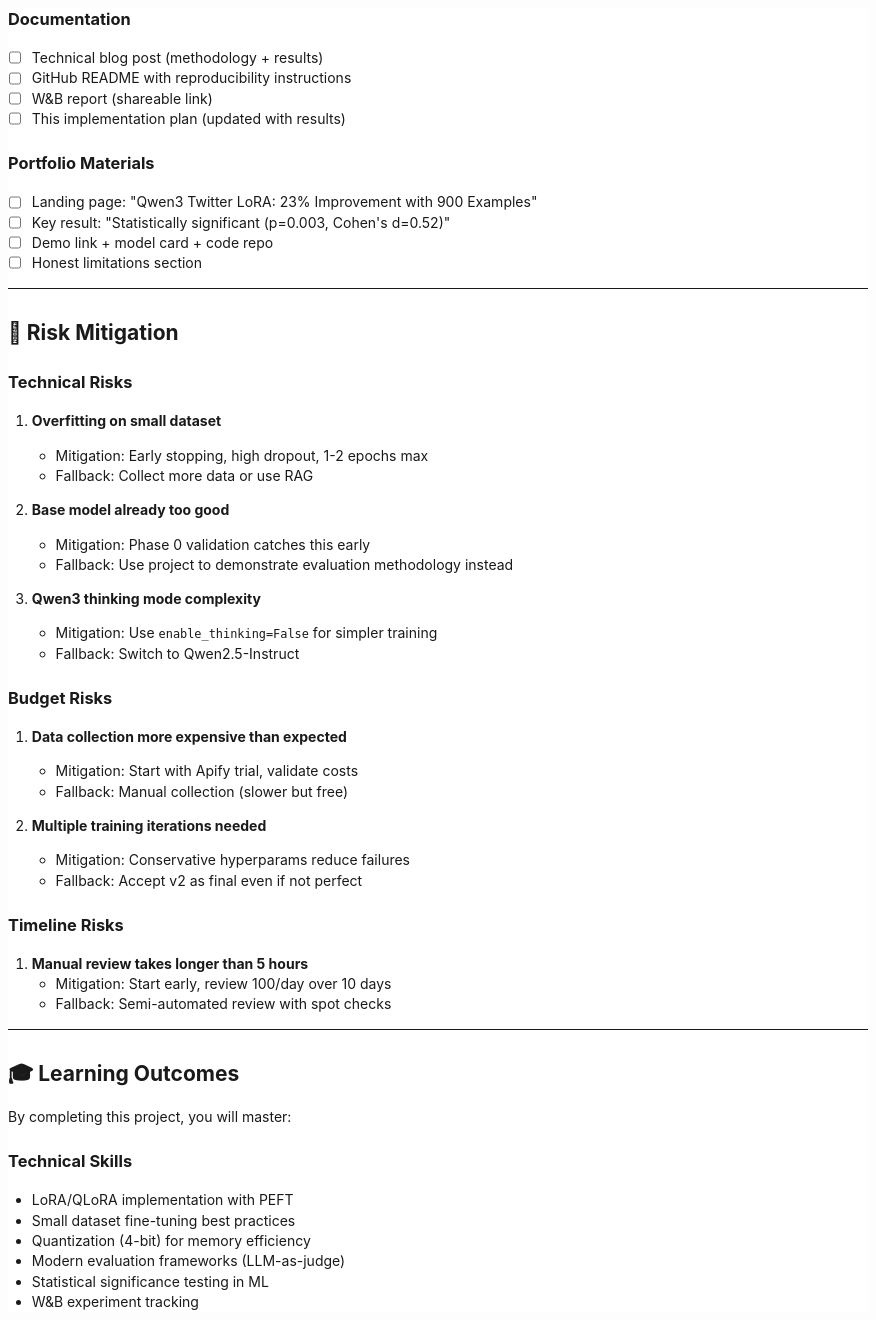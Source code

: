 ### Documentation
- [ ] Technical blog post (methodology + results)
- [ ] GitHub README with reproducibility instructions
- [ ] W&B report (shareable link)
- [ ] This implementation plan (updated with results)

### Portfolio Materials
- [ ] Landing page: "Qwen3 Twitter LoRA: 23% Improvement with 900 Examples"
- [ ] Key result: "Statistically significant (p=0.003, Cohen's d=0.52)"
- [ ] Demo link + model card + code repo
- [ ] Honest limitations section

---

## 🚨 Risk Mitigation

### Technical Risks
1. **Overfitting on small dataset**
   - Mitigation: Early stopping, high dropout, 1-2 epochs max
   - Fallback: Collect more data or use RAG

2. **Base model already too good**
   - Mitigation: Phase 0 validation catches this early
   - Fallback: Use project to demonstrate evaluation methodology instead

3. **Qwen3 thinking mode complexity**
   - Mitigation: Use `enable_thinking=False` for simpler training
   - Fallback: Switch to Qwen2.5-Instruct

### Budget Risks
1. **Data collection more expensive than expected**
   - Mitigation: Start with Apify trial, validate costs
   - Fallback: Manual collection (slower but free)

2. **Multiple training iterations needed**
   - Mitigation: Conservative hyperparams reduce failures
   - Fallback: Accept v2 as final even if not perfect

### Timeline Risks
1. **Manual review takes longer than 5 hours**
   - Mitigation: Start early, review 100/day over 10 days
   - Fallback: Semi-automated review with spot checks

---

## 🎓 Learning Outcomes

By completing this project, you will master:

### Technical Skills
- LoRA/QLoRA implementation with PEFT
- Small dataset fine-tuning best practices
- Quantization (4-bit) for memory efficiency
- Modern evaluation frameworks (LLM-as-judge)
- Statistical significance testing in ML
- W&B experiment tracking
